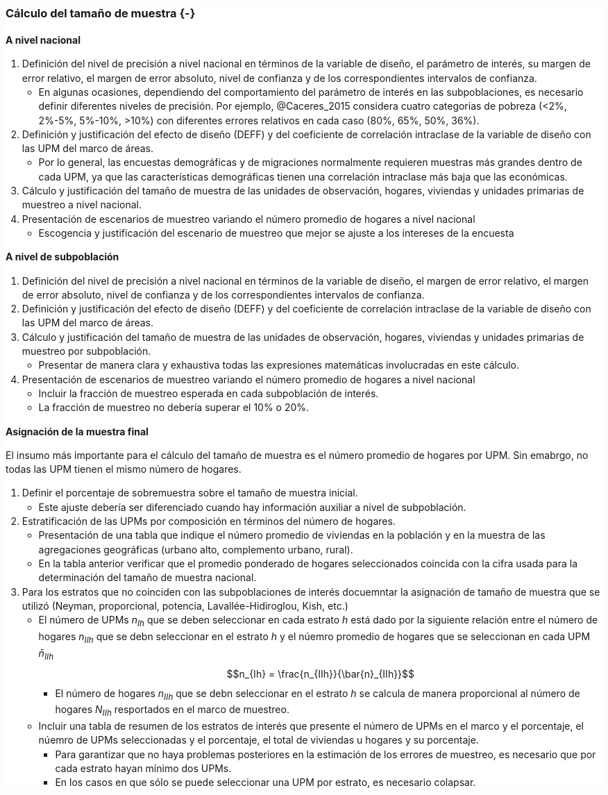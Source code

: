 ### Cálculo del tamaño de muestra {-}

**A nivel nacional**

1. Definición del nivel de precisión a nivel nacional en términos de la variable de diseño, el parámetro de interés, su margen de error relativo, el margen de error absoluto, nivel de confianza y de los correspondientes intervalos de confianza.
    + En algunas ocasiones, dependiendo del comportamiento del parámetro de interés en las subpoblaciones, es necesario definir diferentes niveles de precisión. Por ejemplo, @Caceres_2015 considera cuatro categorias de pobreza (<2%, 2%-5%, 5%-10%, >10%) con diferentes errores relativos en cada caso (80%, 65%, 50%, 36%).
1. Definición y justificación del efecto de diseño (DEFF) y del coeficiente de correlación intraclase de la variable de diseño con las UPM del marco de áreas.
    + Por lo general, las encuestas demográficas y de migraciones normalmente
requieren muestras más grandes dentro de cada UPM, ya que las características demográficas tienen una correlación intraclase más baja que las económicas.
1. Cálculo y justificación del tamaño de muestra de las unidades de observación, hogares, viviendas y unidades primarias de muestreo a nivel nacional.
1. Presentación de escenarios de muestreo variando el número promedio de hogares a nivel nacional
    + Escogencia y justificación del escenario de muestreo que mejor se ajuste a los intereses de la encuesta


**A nivel de subpoblación**

1. Definición del nivel de precisión a nivel nacional en términos de la variable de diseño, el margen de error relativo, el margen de error absoluto, nivel de confianza y de los correspondientes intervalos de confianza.
1. Definición y justificación del efecto de diseño (DEFF) y del coeficiente de correlación intraclase de la variable de diseño con las UPM del marco de áreas.
1. Cálculo y justificación del tamaño de muestra de las unidades de observación, hogares, viviendas y unidades primarias de muestreo por subpoblación.
    + Presentar de manera clara y exhaustiva todas las expresiones matemáticas involucradas en este cálculo.
1. Presentación de escenarios de muestreo variando el número promedio de hogares a nivel nacional
    + Incluir la fracción de muestreo esperada en cada subpoblación de interés.
    + La fracción de muestreo no debería superar el 10% o 20%.


**Asignación de la muestra final**

El insumo más importante para el cálculo del tamaño de muestra es el número promedio de hogares por UPM. Sin emabrgo, no todas las UPM tienen el mismo número de hogares.

1. Definir el porcentaje de sobremuestra sobre el tamaño de muestra inicial.
    + Este ajuste debería ser diferenciado cuando hay información auxiliar a nivel de subpoblación.
1. Estratificación de las UPMs por composición en términos del número de hogares.
    + Presentación de una tabla que indique el número promedio de viviendas en la población y en la muestra de las agregaciones geográficas (urbano alto, complemento urbano, rural).
    + En la tabla anterior verificar que el promedio ponderado de hogares seleccionados coincida con la cifra usada para la determinación del tamaño de muestra nacional. 
1. Para los estratos que no coinciden con las subpoblaciones de interés docuemntar la asignación de tamaño de muestra que se utilizó (Neyman, proporcional, potencia, Lavallée-Hidiroglou, Kish, etc.)
    + El número de UPMs $n_{Ih}$ que se deben seleccionar en cada estrato $h$ está dado por la siguiente relación entre el número de hogares $n_{IIh}$ que se debn seleccionar en el estrato $h$ y el núemro promedio de hogares que se seleccionan en cada UPM $\bar{n}_{IIh}$
    $$n_{Ih} = \frac{n_{IIh}}{\bar{n}_{IIh}}$$
        + El número de hogares $n_{IIh}$ que se debn seleccionar en el estrato $h$ se calcula de manera proporcional al número de hogares $N_{IIh}$ resportados en el marco de muestreo.
    + Incluir una tabla de resumen de los estratos de interés que presente el número de UPMs en el marco y el porcentaje, el núemro de UPMs seleccionadas y el porcentaje, el total de viviendas u hogares y su porcentaje.
        + Para garantizar que no haya problemas posteriores en la estimación de los errores de muestreo, es necesario que por cada estrato hayan mínimo dos UPMs.
        + En los casos en que sólo se puede seleccionar una UPM por estrato, es necesario colapsar.